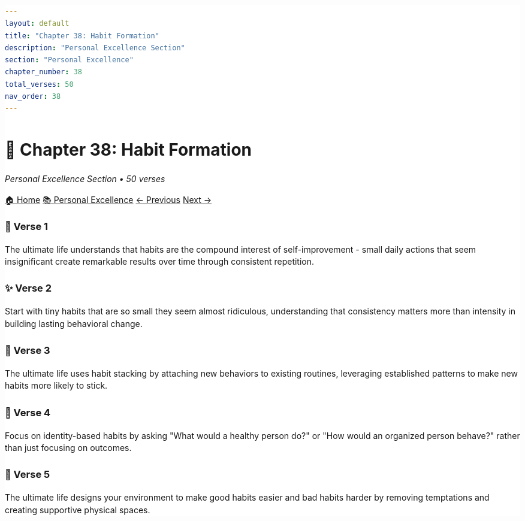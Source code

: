 ```yaml
---
layout: default
title: "Chapter 38: Habit Formation"
description: "Personal Excellence Section"
section: "Personal Excellence"
chapter_number: 38
total_verses: 50
nav_order: 38
---
```


<div class="wrapper">

<div class="section-header">
<h1>📖 Chapter 38: Habit Formation</h1>
<p><em>Personal Excellence Section • 50 verses</em></p>
</div>

<div class="chapter-nav">
<a href="../../../index.html">🏠 Home</a>
<a href="README.html">📚 Personal Excellence</a>
<a href="chapter-37.html">← Previous</a>
<a href="chapter-39.html">Next →</a>
</div>

<div class="verse">
<h3><span class="verse-number">💫 Verse 1</span></h3>
<p>The ultimate life understands that habits are the compound interest of self-improvement - small daily actions that seem insignificant create remarkable results over time through consistent repetition.</p>
</div>

<div class="verse">
<h3><span class="verse-number">✨ Verse 2</span></h3>
<p>Start with tiny habits that are so small they seem almost ridiculous, understanding that consistency matters more than intensity in building lasting behavioral change.</p>
</div>

<div class="verse">
<h3><span class="verse-number">🌟 Verse 3</span></h3>
<p>The ultimate life uses habit stacking by attaching new behaviors to existing routines, leveraging established patterns to make new habits more likely to stick.</p>
</div>

<div class="verse">
<h3><span class="verse-number">🎯 Verse 4</span></h3>
<p>Focus on identity-based habits by asking "What would a healthy person do?" or "How would an organized person behave?" rather than just focusing on outcomes.</p>
</div>

<div class="verse">
<h3><span class="verse-number">💎 Verse 5</span></h3>
<p>The ultimate life designs your environment to make good habits easier and bad habits harder by removing temptations and creating supportive physical spaces.</p>
</div>

